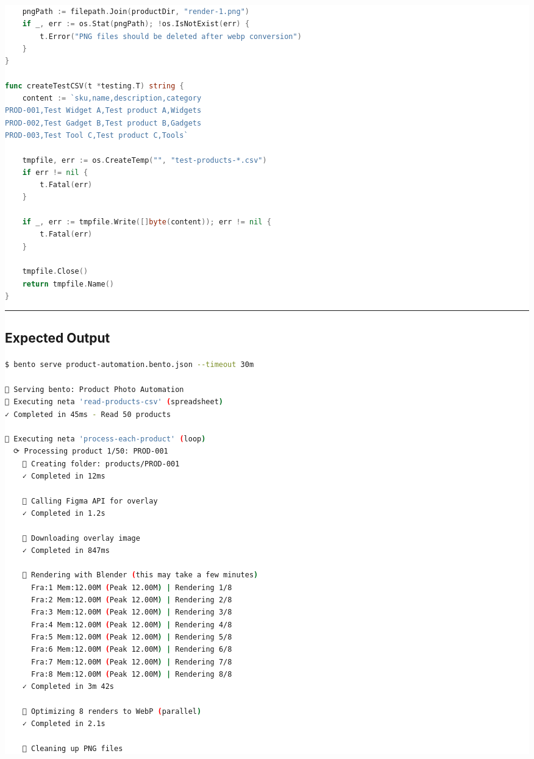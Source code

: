 ```go
	pngPath := filepath.Join(productDir, "render-1.png")
	if _, err := os.Stat(pngPath); !os.IsNotExist(err) {
		t.Error("PNG files should be deleted after webp conversion")
	}
}

func createTestCSV(t *testing.T) string {
	content := `sku,name,description,category
PROD-001,Test Widget A,Test product A,Widgets
PROD-002,Test Gadget B,Test product B,Gadgets
PROD-003,Test Tool C,Test product C,Tools`

	tmpfile, err := os.CreateTemp("", "test-products-*.csv")
	if err != nil {
		t.Fatal(err)
	}

	if _, err := tmpfile.Write([]byte(content)); err != nil {
		t.Fatal(err)
	}

	tmpfile.Close()
	return tmpfile.Name()
}
```

---

## Expected Output

```bash
$ bento serve product-automation.bento.json --timeout 30m

🍱 Serving bento: Product Photo Automation
🍙 Executing neta 'read-products-csv' (spreadsheet)
✓ Completed in 45ms - Read 50 products

🍙 Executing neta 'process-each-product' (loop)
  ⟳ Processing product 1/50: PROD-001
    🍙 Creating folder: products/PROD-001
    ✓ Completed in 12ms

    🍙 Calling Figma API for overlay
    ✓ Completed in 1.2s

    🍙 Downloading overlay image
    ✓ Completed in 847ms

    🍙 Rendering with Blender (this may take a few minutes)
      Fra:1 Mem:12.00M (Peak 12.00M) | Rendering 1/8
      Fra:2 Mem:12.00M (Peak 12.00M) | Rendering 2/8
      Fra:3 Mem:12.00M (Peak 12.00M) | Rendering 3/8
      Fra:4 Mem:12.00M (Peak 12.00M) | Rendering 4/8
      Fra:5 Mem:12.00M (Peak 12.00M) | Rendering 5/8
      Fra:6 Mem:12.00M (Peak 12.00M) | Rendering 6/8
      Fra:7 Mem:12.00M (Peak 12.00M) | Rendering 7/8
      Fra:8 Mem:12.00M (Peak 12.00M) | Rendering 8/8
    ✓ Completed in 3m 42s

    🍙 Optimizing 8 renders to WebP (parallel)
    ✓ Completed in 2.1s

    🍙 Cleaning up PNG files
```